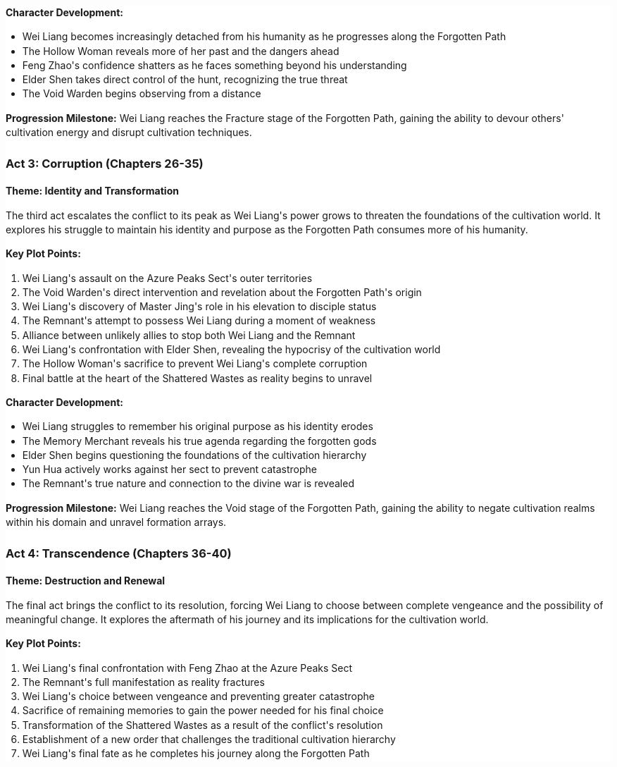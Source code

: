 **Character Development:**
- Wei Liang becomes increasingly detached from his humanity as he progresses along the Forgotten Path
- The Hollow Woman reveals more of her past and the dangers ahead
- Feng Zhao's confidence shatters as he faces something beyond his understanding
- Elder Shen takes direct control of the hunt, recognizing the true threat
- The Void Warden begins observing from a distance

**Progression Milestone:**
Wei Liang reaches the Fracture stage of the Forgotten Path, gaining the ability to devour others' cultivation energy and disrupt cultivation techniques.

### Act 3: Corruption (Chapters 26-35)
**Theme: Identity and Transformation**

The third act escalates the conflict to its peak as Wei Liang's power grows to threaten the foundations of the cultivation world. It explores his struggle to maintain his identity and purpose as the Forgotten Path consumes more of his humanity.

**Key Plot Points:**
1. Wei Liang's assault on the Azure Peaks Sect's outer territories
2. The Void Warden's direct intervention and revelation about the Forgotten Path's origin
3. Wei Liang's discovery of Master Jing's role in his elevation to disciple status
4. The Remnant's attempt to possess Wei Liang during a moment of weakness
5. Alliance between unlikely allies to stop both Wei Liang and the Remnant
6. Wei Liang's confrontation with Elder Shen, revealing the hypocrisy of the cultivation world
7. The Hollow Woman's sacrifice to prevent Wei Liang's complete corruption
8. Final battle at the heart of the Shattered Wastes as reality begins to unravel

**Character Development:**
- Wei Liang struggles to remember his original purpose as his identity erodes
- The Memory Merchant reveals his true agenda regarding the forgotten gods
- Elder Shen begins questioning the foundations of the cultivation hierarchy
- Yun Hua actively works against her sect to prevent catastrophe
- The Remnant's true nature and connection to the divine war is revealed

**Progression Milestone:**
Wei Liang reaches the Void stage of the Forgotten Path, gaining the ability to negate cultivation realms within his domain and unravel formation arrays.

### Act 4: Transcendence (Chapters 36-40)
**Theme: Destruction and Renewal**

The final act brings the conflict to its resolution, forcing Wei Liang to choose between complete vengeance and the possibility of meaningful change. It explores the aftermath of his journey and its implications for the cultivation world.

**Key Plot Points:**
1. Wei Liang's final confrontation with Feng Zhao at the Azure Peaks Sect
2. The Remnant's full manifestation as reality fractures
3. Wei Liang's choice between vengeance and preventing greater catastrophe
4. Sacrifice of remaining memories to gain the power needed for his final choice
5. Transformation of the Shattered Wastes as a result of the conflict's resolution
6. Establishment of a new order that challenges the traditional cultivation hierarchy
7. Wei Liang's final fate as he completes his journey along the Forgotten Path

